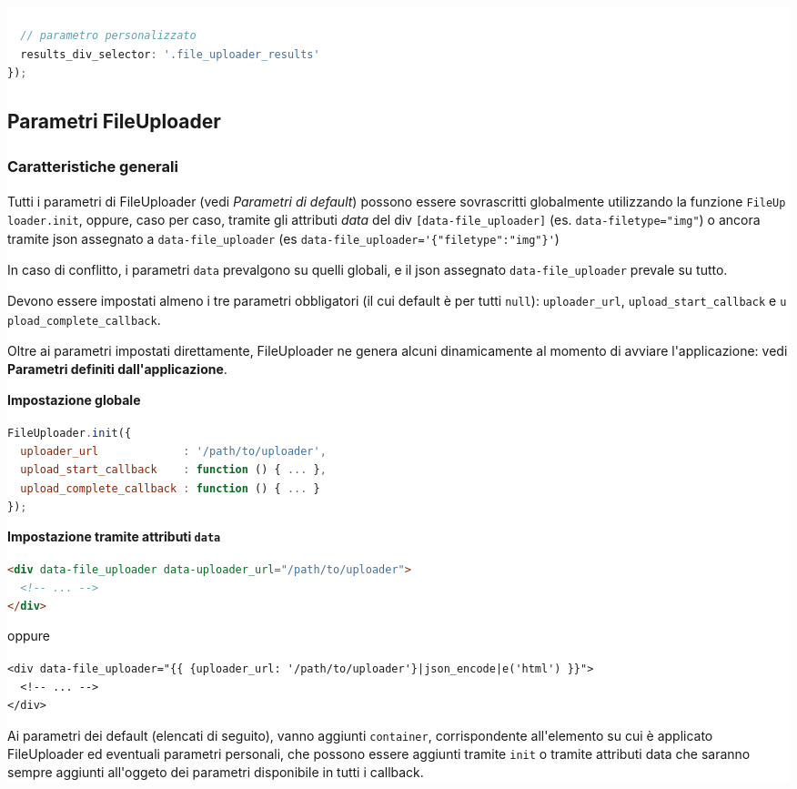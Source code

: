 ```javascript
  
  // parametro personalizzato
  results_div_selector: '.file_uploader_results'
});

```

## Parametri FileUploader

### Caratteristiche generali

Tutti i parametri di FileUploader (vedi *Parametri di default*) possono essere sovrascritti globalmente utilizzando la funzione `FileUploader.init`, oppure, caso per caso, tramite gli attributi *data* del div `[data-file_uploader]` (es. `data-filetype="img"`) o ancora tramite json assegnato a `data-file_uploader` (es `data-file_uploader='{"filetype":"img"}'`)

In caso di conflitto, i parametri `data` prevalgono su quelli globali, e il json assegnato `data-file_uploader` prevale su tutto.

Devono essere impostati almeno i tre parametri obbligatori (il cui default è per tutti `null`): `uploader_url`, `upload_start_callback` e `upload_complete_callback`.

Oltre ai parametri impostati direttamente, FileUploader ne genera alcuni dinamicamente al momento di avviare l'applicazione: vedi **Parametri definiti dall'applicazione**.

**Impostazione globale**

```javascript
FileUploader.init({
  uploader_url             : '/path/to/uploader',
  upload_start_callback    : function () { ... },
  upload_complete_callback : function () { ... }
});
```

**Impostazione tramite attributi `data`**

```html
<div data-file_uploader data-uploader_url="/path/to/uploader">
  <!-- ... -->
</div>
```

oppure

```twig
<div data-file_uploader="{{ {uploader_url: '/path/to/uploader'}|json_encode|e('html') }}">
  <!-- ... -->
</div>
```

Ai parametri dei default (elencati di seguito), vanno aggiunti `container`, corrispondente all'elemento su cui è applicato FileUploader ed eventuali parametri personali, che possono essere aggiunti tramite `init` o tramite attributi data che saranno sempre aggiunti all'oggeto dei parametri disponibile in tutti i callback.
